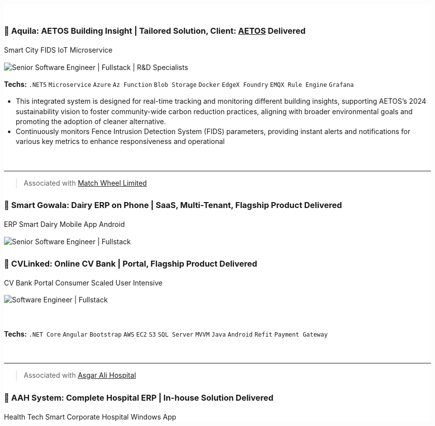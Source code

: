 <br>

### 📂 Aquila: AETOS Building Insight | <location> Tailored Solution, Client: [AETOS](https://www.aetos.com.sg/) </location> <time> Delivered </time>
<span class="type-badge">Smart City</span> <span class="type-badge">FIDS</span> <span class="type-badge">IoT</span> <span class="type-badge">Microservice</span>

![Senior Software Engineer | Fullstack | R&D Specialists](https://img.shields.io/badge/Role-Senior%20Software%20Engineer%20|%20Fullstack%20|%20RND%20Specialists-green)

**Techs:** `.NET5` `Microservice` `Azure` `Az Function` `Blob Storage` `Docker` `EdgeX Foundry` `EMQX Rule Engine` `Grafana` 
- This integrated system is designed for real-time tracking and monitoring different building insights, supporting AETOS’s 2024 sustainability vision to foster community-wide carbon reduction practices, aligning with broader environmental goals and promoting the adoption of cleaner alternative.
- Continuously monitors Fence Intrusion Detection System (FIDS) parameters, providing instant alerts and notifications for various key metrics to enhance responsiveness and operational 

<br>

---

> Associated with [Match Wheel Limited](https://matchwheelltd.com/) 


### 📂 Smart Gowala: Dairy ERP on Phone | <location> SaaS, Multi-Tenant, Flagship Product</location> <time> Delivered </time>
<span class="type-badge">ERP</span> <span class="type-badge">Smart Dairy</span> <span class="type-badge">Mobile App</span> <span class="type-badge">Android</span>

![Senior Software Engineer | Fullstack](https://img.shields.io/badge/Role-Senior%20Software%20Engineer%20|%20Fullstack-green)


### 📂 CVLinked: Online CV Bank | <location> Portal, Flagship Product</location> <time> Delivered </time>
<span class="type-badge">CV Bank</span> <span class="type-badge">Portal</span> <span class="type-badge">Consumer Scaled</span> <span class="type-badge">User Intensive</span>

![Software Engineer | Fullstack](https://img.shields.io/badge/Role-Software%20Engineer%20|%20Fullstack-green)

<br>

**Techs:** `.NET Core` `Angular` `Bootstrap` `AWS` `EC2` `S3` `SQL Server` `MVVM` `Java` `Android` `Refit` `Payment Gateway` 

<br>

---

> Associated with [Asgar Ali Hospital](https://www.asgaralihospital.com/) 


### 📂 AAH System: Complete Hospital ERP | <location> In-house Solution</location> <time> Delivered </time>
<span class="type-badge">Health Tech</span> <span class="type-badge">Smart Corporate Hospital</span> <span class="type-badge">Windows App</span>
